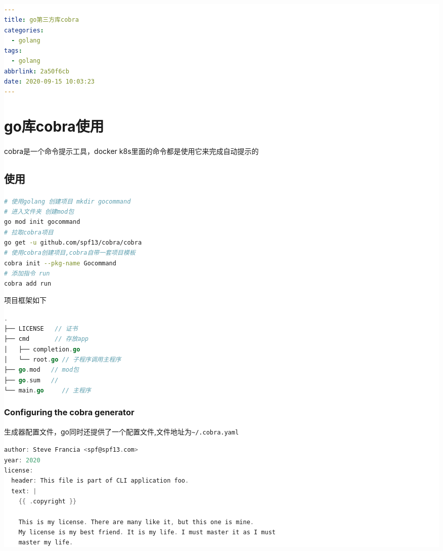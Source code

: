```yaml
---
title: go第三方库cobra
categories:
  - golang
tags:
  - golang
abbrlink: 2a50f6cb
date: 2020-09-15 10:03:23
---
```






# go库cobra使用

cobra是一个命令提示工具，docker k8s里面的命令都是使用它来完成自动提示的



## 使用
```bash
# 使用golang 创建项目 mkdir gocommand
# 进入文件夹 创建mod包
go mod init gocommand
# 拉取cobra项目
go get -u github.com/spf13/cobra/cobra
# 使用cobra创建项目,cobra自带一套项目模板
cobra init --pkg-name Gocommand
# 添加指令 run
cobra add run 
```

项目框架如下
```go
.
├── LICENSE   // 证书
├── cmd       // 存放app
│   ├── completion.go
│   └── root.go // 子程序调用主程序
├── go.mod   // mod包
├── go.sum   // 
└── main.go     // 主程序
```


### Configuring the cobra generator
生成器配置文件，go同时还提供了一个配置文件,文件地址为`~/.cobra.yaml`
```go
author: Steve Francia <spf@spf13.com>
year: 2020
license:
  header: This file is part of CLI application foo.
  text: |
    {{ .copyright }}

    This is my license. There are many like it, but this one is mine.
    My license is my best friend. It is my life. I must master it as I must
    master my life.
```
